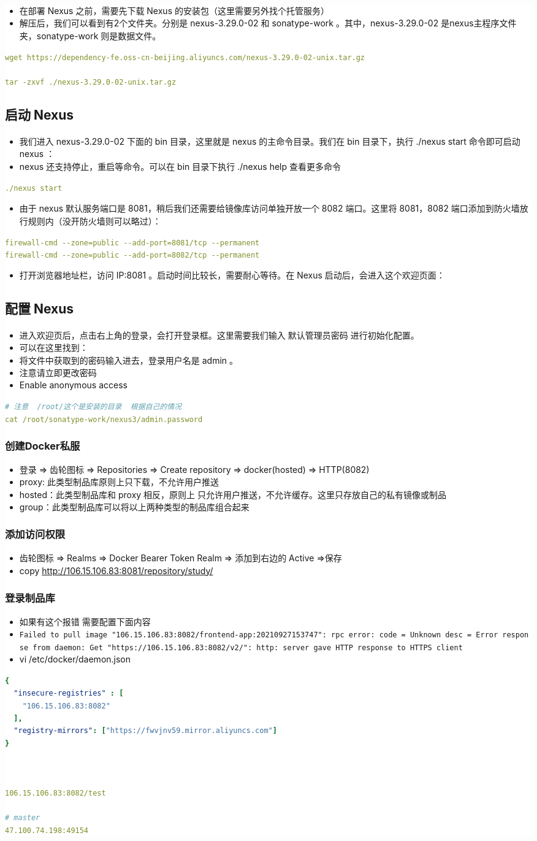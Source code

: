 - 在部署 Nexus 之前，需要先下载 Nexus 的安装包（这里需要另外找个托管服务）
- 解压后，我们可以看到有2个文件夹。分别是 nexus-3.29.0-02 和 sonatype-work 。其中，nexus-3.29.0-02 是nexus主程序文件夹，sonatype-work 则是数据文件。
```yaml
wget https://dependency-fe.oss-cn-beijing.aliyuncs.com/nexus-3.29.0-02-unix.tar.gz

tar -zxvf ./nexus-3.29.0-02-unix.tar.gz
```
## 启动 Nexus
- 我们进入 nexus-3.29.0-02 下面的 bin 目录，这里就是 nexus 的主命令目录。我们在 bin 目录下，执行 ./nexus start 命令即可启动 nexus ：
- nexus 还支持停止，重启等命令。可以在 bin 目录下执行 ./nexus help 查看更多命令
```yaml
./nexus start
```
- 由于 nexus 默认服务端口是 8081，稍后我们还需要给镜像库访问单独开放一个 8082 端口。这里将 8081，8082 端口添加到防火墙放行规则内（没开防火墙则可以略过）：
```yaml
firewall-cmd --zone=public --add-port=8081/tcp --permanent
firewall-cmd --zone=public --add-port=8082/tcp --permanent
```
- 打开浏览器地址栏，访问 IP:8081 。启动时间比较长，需要耐心等待。在 Nexus 启动后，会进入这个欢迎页面：
## 配置 Nexus
- 进入欢迎页后，点击右上角的登录，会打开登录框。这里需要我们输入 默认管理员密码 进行初始化配置。
- 可以在这里找到：
- 将文件中获取到的密码输入进去，登录用户名是 admin 。
- 注意请立即更改密码
- Enable anonymous access
```yaml
# 注意  /root/这个是安装的目录  根据自己的情况
cat /root/sonatype-work/nexus3/admin.password 
```
### 创建Docker私服
- 登录 => 齿轮图标 => Repositories => Create repository => docker(hosted) => HTTP(8082)
- proxy: 此类型制品库原则上只下载，不允许用户推送
- hosted：此类型制品库和 proxy 相反，原则上 只允许用户推送，不允许缓存。这里只存放自己的私有镜像或制品
- group：此类型制品库可以将以上两种类型的制品库组合起来
### 添加访问权限
- 齿轮图标 => Realms => Docker Bearer Token Realm => 添加到右边的 Active =>保存
- copy http://106.15.106.83:8081/repository/study/
### 登录制品库
- 如果有这个报错 需要配置下面内容
- `Failed to pull image "106.15.106.83:8082/frontend-app:20210927153747": rpc error: code = Unknown desc = Error response from daemon: Get "https://106.15.106.83:8082/v2/": http: server gave HTTP response to HTTPS client`
- vi /etc/docker/daemon.json

```yaml
{
  "insecure-registries" : [
    "106.15.106.83:8082"
  ],
  "registry-mirrors": ["https://fwvjnv59.mirror.aliyuncs.com"]
}



106.15.106.83:8082/test

# master
47.100.74.198:49154


```
